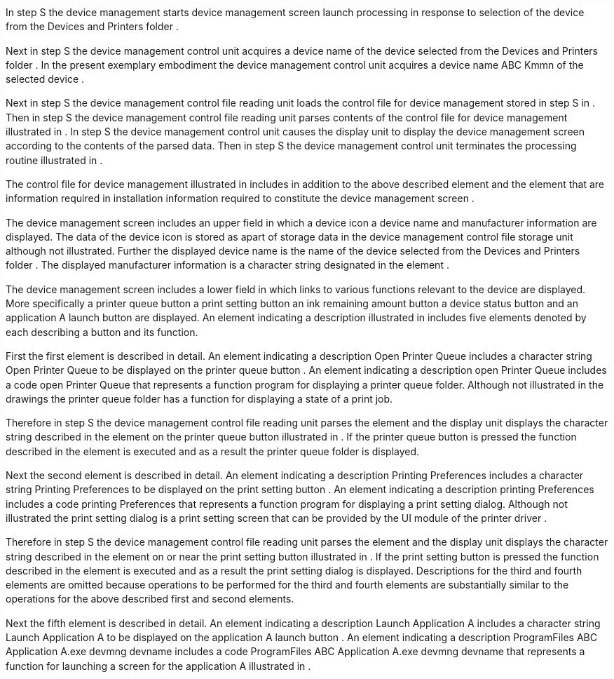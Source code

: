 In step S the device management starts device management screen launch processing in response to selection of the device from the Devices and Printers folder .

Next in step S the device management control unit acquires a device name of the device selected from the Devices and Printers folder . In the present exemplary embodiment the device management control unit acquires a device name ABC Kmmn of the selected device .

Next in step S the device management control file reading unit loads the control file for device management stored in step S in . Then in step S the device management control file reading unit parses contents of the control file for device management illustrated in . In step S the device management control unit causes the display unit to display the device management screen according to the contents of the parsed data. Then in step S the device management control unit terminates the processing routine illustrated in .

The control file for device management illustrated in includes in addition to the above described element and the element that are information required in installation information required to constitute the device management screen .

The device management screen includes an upper field in which a device icon a device name and manufacturer information are displayed. The data of the device icon is stored as apart of storage data in the device management control file storage unit although not illustrated. Further the displayed device name is the name of the device selected from the Devices and Printers folder . The displayed manufacturer information is a character string designated in the element .

The device management screen includes a lower field in which links to various functions relevant to the device are displayed. More specifically a printer queue button a print setting button an ink remaining amount button a device status button and an application A launch button are displayed. An element indicating a description illustrated in includes five elements denoted by each describing a button and its function.

First the first element is described in detail. An element indicating a description Open Printer Queue includes a character string Open Printer Queue to be displayed on the printer queue button . An element indicating a description open Printer Queue includes a code open Printer Queue that represents a function program for displaying a printer queue folder. Although not illustrated in the drawings the printer queue folder has a function for displaying a state of a print job.

Therefore in step S the device management control file reading unit parses the element and the display unit displays the character string described in the element on the printer queue button illustrated in . If the printer queue button is pressed the function described in the element is executed and as a result the printer queue folder is displayed.

Next the second element is described in detail. An element indicating a description Printing Preferences includes a character string Printing Preferences to be displayed on the print setting button . An element indicating a description printing Preferences includes a code printing Preferences that represents a function program for displaying a print setting dialog. Although not illustrated the print setting dialog is a print setting screen that can be provided by the UI module of the printer driver .

Therefore in step S the device management control file reading unit parses the element and the display unit displays the character string described in the element on or near the print setting button illustrated in . If the print setting button is pressed the function described in the element is executed and as a result the print setting dialog is displayed. Descriptions for the third and fourth elements are omitted because operations to be performed for the third and fourth elements are substantially similar to the operations for the above described first and second elements.

Next the fifth element is described in detail. An element indicating a description Launch Application A includes a character string Launch Application A to be displayed on the application A launch button . An element indicating a description ProgramFiles ABC Application A.exe devmng devname includes a code ProgramFiles ABC Application A.exe devmng devname that represents a function for launching a screen for the application A illustrated in .
